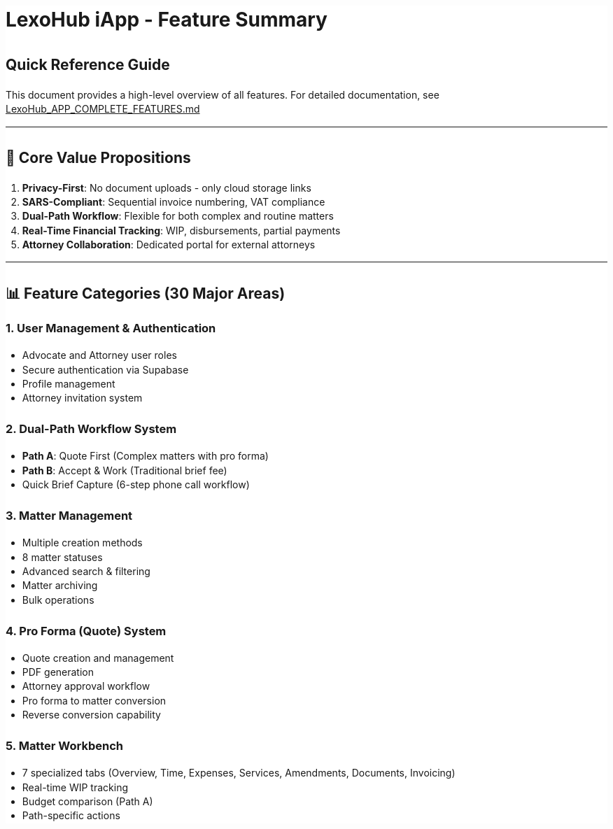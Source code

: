 # LexoHub iApp - Feature Summary

## Quick Reference Guide

This document provides a high-level overview of all features. For detailed documentation, see [LexoHub_APP_COMPLETE_FEATURES.md](./LexoHub_APP_COMPLETE_FEATURES.md)

---

## 🎯 Core Value Propositions

1. **Privacy-First**: No document uploads - only cloud storage links
2. **SARS-Compliant**: Sequential invoice numbering, VAT compliance
3. **Dual-Path Workflow**: Flexible for both complex and routine matters
4. **Real-Time Financial Tracking**: WIP, disbursements, partial payments
5. **Attorney Collaboration**: Dedicated portal for external attorneys

---

## 📊 Feature Categories (30 Major Areas)

### 1. User Management & Authentication
- Advocate and Attorney user roles
- Secure authentication via Supabase
- Profile management
- Attorney invitation system

### 2. Dual-Path Workflow System
- **Path A**: Quote First (Complex matters with pro forma)
- **Path B**: Accept & Work (Traditional brief fee)
- Quick Brief Capture (6-step phone call workflow)

### 3. Matter Management
- Multiple creation methods
- 8 matter statuses
- Advanced search & filtering
- Matter archiving
- Bulk operations

### 4. Pro Forma (Quote) System
- Quote creation and management
- PDF generation
- Attorney approval workflow
- Pro forma to matter conversion
- Reverse conversion capability

### 5. Matter Workbench
- 7 specialized tabs (Overview, Time, Expenses, Services, Amendments, Documents, Invoicing)
- Real-time WIP tracking
- Budget comparison (Path A)
- Path-specific actions
